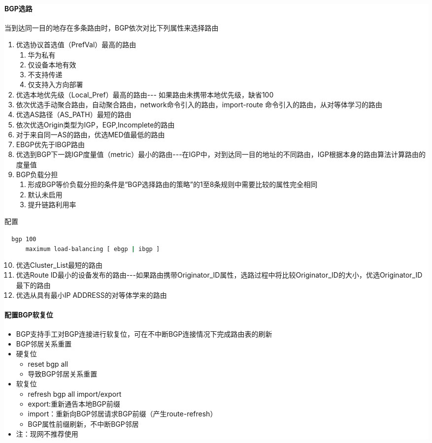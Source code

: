 #### BGP选路

当到达同一目的地存在多条路由时，BGP依次对比下列属性来选择路由

1. 优选协议首选值（PrefVal）最高的路由
   1. 华为私有
   2. 仅设备本地有效
   3. 不支持传递
   4. 仅支持入方向部署
2. 优选本地优先级（Local_Pref）最高的路由--- 如果路由未携带本地优先级，缺省100
3. 依次优选手动聚合路由，自动聚合路由，network命令引入的路由，import-route 命令引入的路由，从对等体学习的路由
4. 优选AS路径（AS_PATH）最短的路由
5. 依次优选Origin类型为IGP，EGP,Incomplete的路由
6. 对于来自同一AS的路由，优选MED值最低的路由
7. EBGP优先于IBGP路由
8. 优选到BGP下一跳IGP度量值（metric）最小的路由---在IGP中，对到达同一目的地址的不同路由，IGP根据本身的路由算法计算路由的度量值
9. BGP负载分担
    1. 形成BGP等价负载分担的条件是“BGP选择路由的策略”的1至8条规则中需要比较的属性完全相同 
    2. 默认未启用
    3. 提升链路利用率

配置
```bash
  bgp 100
      maximum load-balancing [ ebgp | ibgp ]
```

10. 优选Cluster_List最短的路由
11. 优选Route ID最小的设备发布的路由---如果路由携带Originator_ID属性，选路过程中将比较Originator_ID的大小，优选Originator_ID最下的路由
12. 优选从具有最小IP ADDRESS的对等体学来的路由

#### 配置BGP软复位

- BGP支持手工对BGP连接进行软复位，可在不中断BGP连接情况下完成路由表的刷新
- BGP邻居关系重置
- 硬复位
  - reset bgp all
  - 导致BGP邻居关系重置
- 软复位
  - refresh bgp all import/export
  - export:重新通告本地BGP前缀
  - import：重新向BGP邻居请求BGP前缀（产生route-refresh）
  - BGP属性前缀刷新，不中断BGP邻居
- 注：现网不推荐使用 





   
